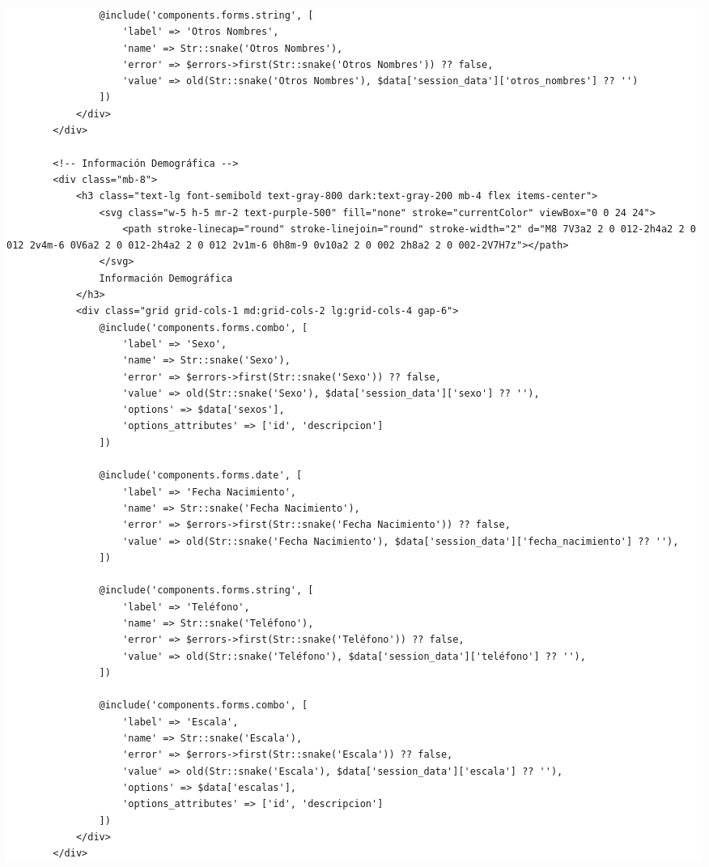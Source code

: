                     @include('components.forms.string', [
                        'label' => 'Otros Nombres',
                        'name' => Str::snake('Otros Nombres'),
                        'error' => $errors->first(Str::snake('Otros Nombres')) ?? false,
                        'value' => old(Str::snake('Otros Nombres'), $data['session_data']['otros_nombres'] ?? '')
                    ])
                </div>
            </div>

            <!-- Información Demográfica -->
            <div class="mb-8">
                <h3 class="text-lg font-semibold text-gray-800 dark:text-gray-200 mb-4 flex items-center">
                    <svg class="w-5 h-5 mr-2 text-purple-500" fill="none" stroke="currentColor" viewBox="0 0 24 24">
                        <path stroke-linecap="round" stroke-linejoin="round" stroke-width="2" d="M8 7V3a2 2 0 012-2h4a2 2 0 012 2v4m-6 0V6a2 2 0 012-2h4a2 2 0 012 2v1m-6 0h8m-9 0v10a2 2 0 002 2h8a2 2 0 002-2V7H7z"></path>
                    </svg>
                    Información Demográfica
                </h3>
                <div class="grid grid-cols-1 md:grid-cols-2 lg:grid-cols-4 gap-6">
                    @include('components.forms.combo', [
                        'label' => 'Sexo',
                        'name' => Str::snake('Sexo'),
                        'error' => $errors->first(Str::snake('Sexo')) ?? false,
                        'value' => old(Str::snake('Sexo'), $data['session_data']['sexo'] ?? ''),
                        'options' => $data['sexos'],
                        'options_attributes' => ['id', 'descripcion']
                    ])

                    @include('components.forms.date', [
                        'label' => 'Fecha Nacimiento',
                        'name' => Str::snake('Fecha Nacimiento'),
                        'error' => $errors->first(Str::snake('Fecha Nacimiento')) ?? false,
                        'value' => old(Str::snake('Fecha Nacimiento'), $data['session_data']['fecha_nacimiento'] ?? ''),
                    ])

                    @include('components.forms.string', [
                        'label' => 'Teléfono',
                        'name' => Str::snake('Teléfono'),
                        'error' => $errors->first(Str::snake('Teléfono')) ?? false,
                        'value' => old(Str::snake('Teléfono'), $data['session_data']['teléfono'] ?? ''),
                    ])

                    @include('components.forms.combo', [
                        'label' => 'Escala',
                        'name' => Str::snake('Escala'),
                        'error' => $errors->first(Str::snake('Escala')) ?? false,
                        'value' => old(Str::snake('Escala'), $data['session_data']['escala'] ?? ''),
                        'options' => $data['escalas'],
                        'options_attributes' => ['id', 'descripcion']
                    ])
                </div>
            </div>
